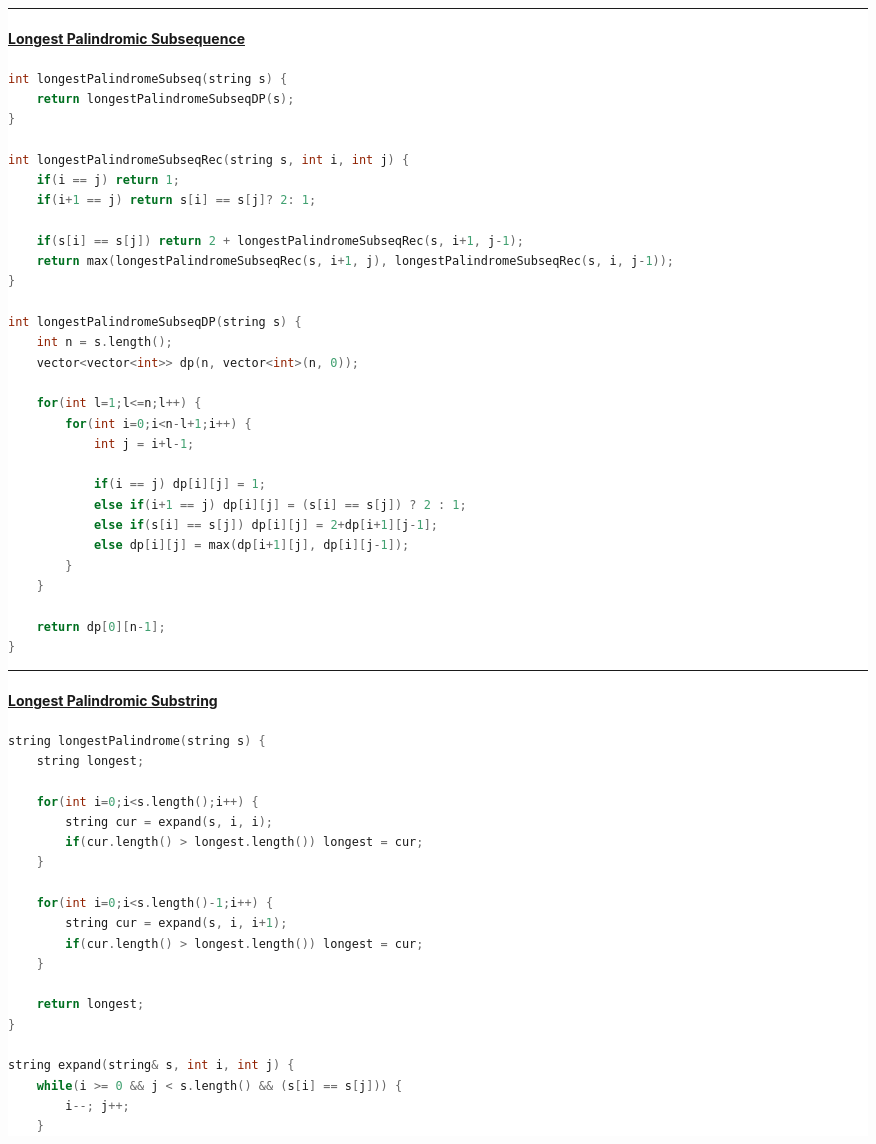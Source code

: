 ```cpp
```

---

#### [Longest Palindromic Subsequence](https://leetcode.com/problems/longest-palindromic-subsequence/)

```cpp
int longestPalindromeSubseq(string s) {
    return longestPalindromeSubseqDP(s);
}

int longestPalindromeSubseqRec(string s, int i, int j) {
    if(i == j) return 1;
    if(i+1 == j) return s[i] == s[j]? 2: 1;

    if(s[i] == s[j]) return 2 + longestPalindromeSubseqRec(s, i+1, j-1);
    return max(longestPalindromeSubseqRec(s, i+1, j), longestPalindromeSubseqRec(s, i, j-1));
}

int longestPalindromeSubseqDP(string s) {
    int n = s.length();
    vector<vector<int>> dp(n, vector<int>(n, 0));

    for(int l=1;l<=n;l++) {
        for(int i=0;i<n-l+1;i++) {
            int j = i+l-1;

            if(i == j) dp[i][j] = 1;
            else if(i+1 == j) dp[i][j] = (s[i] == s[j]) ? 2 : 1;
            else if(s[i] == s[j]) dp[i][j] = 2+dp[i+1][j-1];
            else dp[i][j] = max(dp[i+1][j], dp[i][j-1]);
        }
    }

    return dp[0][n-1];
}
```

---

#### [Longest Palindromic Substring](https://leetcode.com/problems/longest-palindromic-substring/)

```cpp
string longestPalindrome(string s) {
    string longest;

    for(int i=0;i<s.length();i++) {
        string cur = expand(s, i, i);
        if(cur.length() > longest.length()) longest = cur;
    }

    for(int i=0;i<s.length()-1;i++) {
        string cur = expand(s, i, i+1);
        if(cur.length() > longest.length()) longest = cur;
    }

    return longest;
}

string expand(string& s, int i, int j) {
    while(i >= 0 && j < s.length() && (s[i] == s[j])) {
        i--; j++;
    }
```